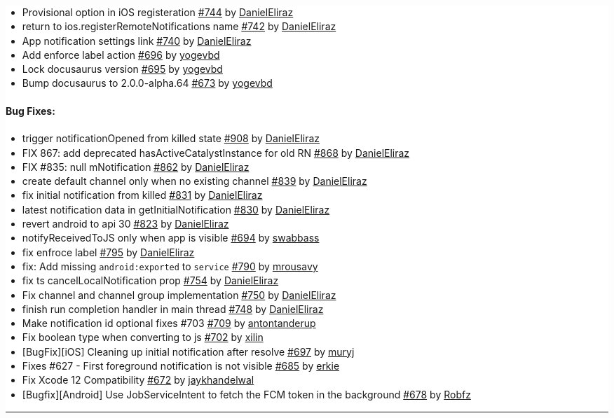 - Provisional option in iOS registeration [#744](https://github.com/wix/react-native-notifications/pull/744) by [DanielEliraz](https://github.com/DanielEliraz)
- return to ios.registerRemoteNotifications name [#742](https://github.com/wix/react-native-notifications/pull/742) by [DanielEliraz](https://github.com/DanielEliraz)
- App notification settings link [#740](https://github.com/wix/react-native-notifications/pull/740) by [DanielEliraz](https://github.com/DanielEliraz)
- Add enforce label action [#696](https://github.com/wix/react-native-notifications/pull/696) by [yogevbd](https://github.com/yogevbd)
- Lock docusaurus version [#695](https://github.com/wix/react-native-notifications/pull/695) by [yogevbd](https://github.com/yogevbd)
- Bump docusaurus to 2.0.0-alpha.64 [#673](https://github.com/wix/react-native-notifications/pull/673) by [yogevbd](https://github.com/yogevbd)

#### Bug Fixes:

- trigger notificationOpened from killed state [#908](https://github.com/wix/react-native-notifications/pull/908) by [DanielEliraz](https://github.com/DanielEliraz)
- FIX 867: add deprecated hasActiveCatalystInstance for old RN [#868](https://github.com/wix/react-native-notifications/pull/868) by [DanielEliraz](https://github.com/DanielEliraz)
- FIX #835: null mNotification [#862](https://github.com/wix/react-native-notifications/pull/862) by [DanielEliraz](https://github.com/DanielEliraz)
- create default channel only when no existing channel [#839](https://github.com/wix/react-native-notifications/pull/839) by [DanielEliraz](https://github.com/DanielEliraz)
- fix initial notification from killed [#831](https://github.com/wix/react-native-notifications/pull/831) by [DanielEliraz](https://github.com/DanielEliraz)
- latest notification data in getInitialNotification [#830](https://github.com/wix/react-native-notifications/pull/830) by [DanielEliraz](https://github.com/DanielEliraz)
- revert android to api 30 [#823](https://github.com/wix/react-native-notifications/pull/823) by [DanielEliraz](https://github.com/DanielEliraz)
- notifyReceivedToJS only when app is visible [#694](https://github.com/wix/react-native-notifications/pull/694) by [swabbass](https://github.com/swabbass)
- fix enfroce label [#795](https://github.com/wix/react-native-notifications/pull/795) by [DanielEliraz](https://github.com/DanielEliraz)
- fix: Add missing `android:exported` to `service` [#790](https://github.com/wix/react-native-notifications/pull/790) by [mrousavy](https://github.com/mrousavy)
- fix ts cancelLocalNotification prop [#754](https://github.com/wix/react-native-notifications/pull/754) by [DanielEliraz](https://github.com/DanielEliraz)
- Fix channel and channel group implementation [#750](https://github.com/wix/react-native-notifications/pull/750) by [DanielEliraz](https://github.com/DanielEliraz)
- finish run completion handler in main thread [#748](https://github.com/wix/react-native-notifications/pull/748) by [DanielEliraz](https://github.com/DanielEliraz)
- Make notification id optional fixes #703 [#709](https://github.com/wix/react-native-notifications/pull/709) by [antontanderup](https://github.com/antontanderup)
- Fix boolean type when converting to js [#702](https://github.com/wix/react-native-notifications/pull/702) by [xilin](https://github.com/xilin)
- [BugFix][iOS] Cleaning up initial notification after resolve [#697](https://github.com/wix/react-native-notifications/pull/697) by [muryj](https://github.com/muryj)
- Fixes #627 - First foreground notification is not visible [#685](https://github.com/wix/react-native-notifications/pull/685) by [erkie](https://github.com/erkie)
- Fix Xcode 12 Compatibility [#672](https://github.com/wix/react-native-notifications/pull/672) by [jaykhandelwal](https://github.com/jaykhandelwal)
- [Bugfix][Android] Use JobServiceIntent to fetch the FCM token in the background [#678](https://github.com/wix/react-native-notifications/pull/678) by [Robfz](https://github.com/Robfz)

---